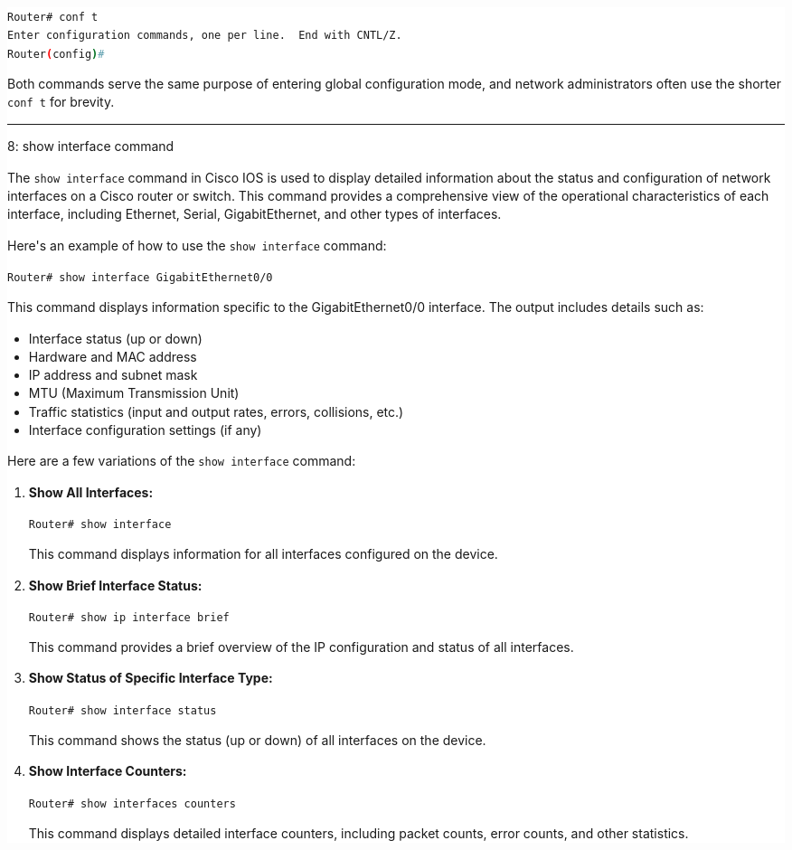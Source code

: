 ```bash
Router# conf t
Enter configuration commands, one per line.  End with CNTL/Z.
Router(config)#
```

Both commands serve the same purpose of entering global configuration mode, and network administrators often use the shorter `conf t` for brevity.


****************************************************************************************************
8: show interface command

The `show interface` command in Cisco IOS is used to display detailed information about the status and configuration of network interfaces on a Cisco router or switch. This command provides a comprehensive view of the operational characteristics of each interface, including Ethernet, Serial, GigabitEthernet, and other types of interfaces.

Here's an example of how to use the `show interface` command:

```bash
Router# show interface GigabitEthernet0/0
```

This command displays information specific to the GigabitEthernet0/0 interface. The output includes details such as:

- Interface status (up or down)
- Hardware and MAC address
- IP address and subnet mask
- MTU (Maximum Transmission Unit)
- Traffic statistics (input and output rates, errors, collisions, etc.)
- Interface configuration settings (if any)

Here are a few variations of the `show interface` command:

1. **Show All Interfaces:**
   ```bash
   Router# show interface
   ```
   This command displays information for all interfaces configured on the device.

2. **Show Brief Interface Status:**
   ```bash
   Router# show ip interface brief
   ```
   This command provides a brief overview of the IP configuration and status of all interfaces.

3. **Show Status of Specific Interface Type:**
   ```bash
   Router# show interface status
   ```
   This command shows the status (up or down) of all interfaces on the device.

4. **Show Interface Counters:**
   ```bash
   Router# show interfaces counters
   ```
   This command displays detailed interface counters, including packet counts, error counts, and other statistics.
